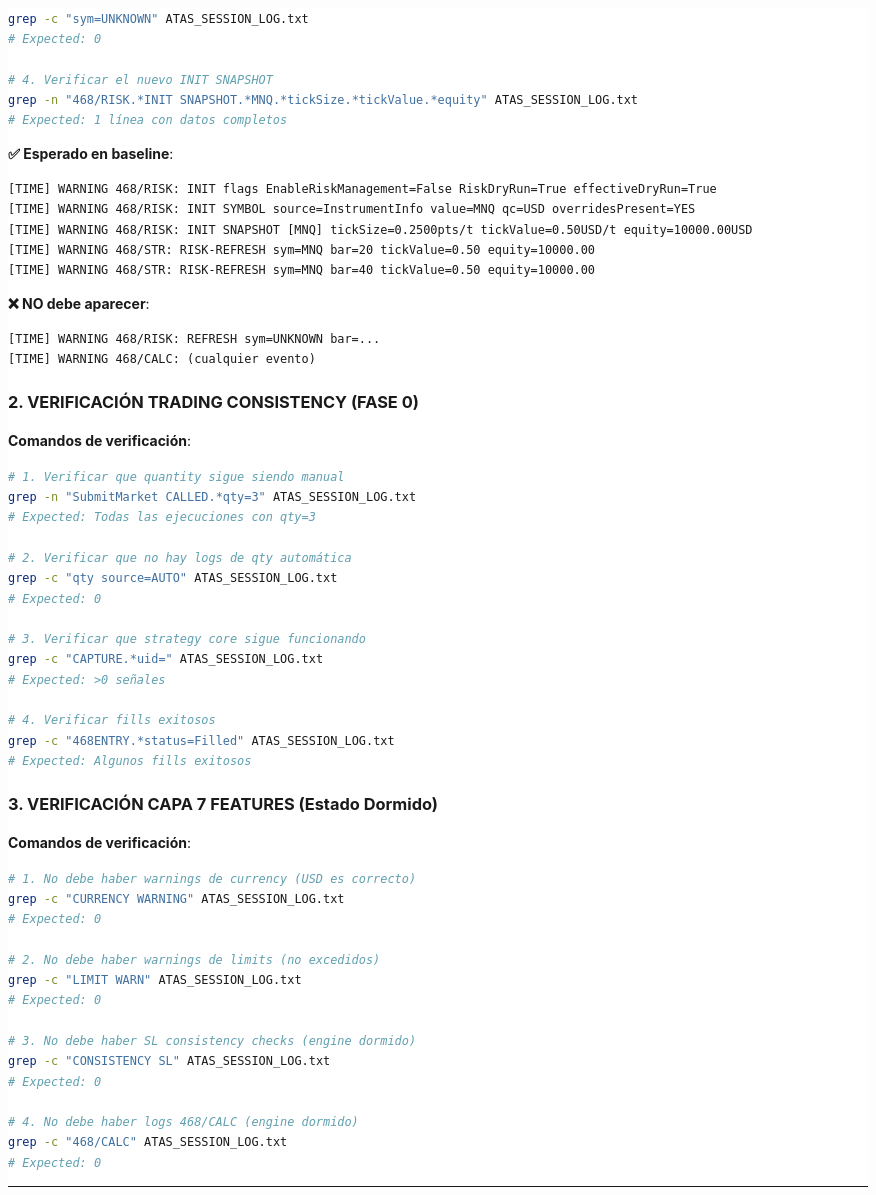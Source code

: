 ```bash
grep -c "sym=UNKNOWN" ATAS_SESSION_LOG.txt
# Expected: 0

# 4. Verificar el nuevo INIT SNAPSHOT
grep -n "468/RISK.*INIT SNAPSHOT.*MNQ.*tickSize.*tickValue.*equity" ATAS_SESSION_LOG.txt
# Expected: 1 línea con datos completos
```

**✅ Esperado en baseline**:
```log
[TIME] WARNING 468/RISK: INIT flags EnableRiskManagement=False RiskDryRun=True effectiveDryRun=True
[TIME] WARNING 468/RISK: INIT SYMBOL source=InstrumentInfo value=MNQ qc=USD overridesPresent=YES
[TIME] WARNING 468/RISK: INIT SNAPSHOT [MNQ] tickSize=0.2500pts/t tickValue=0.50USD/t equity=10000.00USD
[TIME] WARNING 468/STR: RISK-REFRESH sym=MNQ bar=20 tickValue=0.50 equity=10000.00
[TIME] WARNING 468/STR: RISK-REFRESH sym=MNQ bar=40 tickValue=0.50 equity=10000.00
```

**❌ NO debe aparecer**:
```log
[TIME] WARNING 468/RISK: REFRESH sym=UNKNOWN bar=...
[TIME] WARNING 468/CALC: (cualquier evento)
```

### **2. VERIFICACIÓN TRADING CONSISTENCY (FASE 0)**

**Comandos de verificación**:
```bash
# 1. Verificar que quantity sigue siendo manual
grep -n "SubmitMarket CALLED.*qty=3" ATAS_SESSION_LOG.txt
# Expected: Todas las ejecuciones con qty=3

# 2. Verificar que no hay logs de qty automática
grep -c "qty source=AUTO" ATAS_SESSION_LOG.txt
# Expected: 0

# 3. Verificar que strategy core sigue funcionando
grep -c "CAPTURE.*uid=" ATAS_SESSION_LOG.txt
# Expected: >0 señales

# 4. Verificar fills exitosos
grep -c "468ENTRY.*status=Filled" ATAS_SESSION_LOG.txt
# Expected: Algunos fills exitosos
```

### **3. VERIFICACIÓN CAPA 7 FEATURES (Estado Dormido)**

**Comandos de verificación**:
```bash
# 1. No debe haber warnings de currency (USD es correcto)
grep -c "CURRENCY WARNING" ATAS_SESSION_LOG.txt
# Expected: 0

# 2. No debe haber warnings de limits (no excedidos)
grep -c "LIMIT WARN" ATAS_SESSION_LOG.txt
# Expected: 0

# 3. No debe haber SL consistency checks (engine dormido)
grep -c "CONSISTENCY SL" ATAS_SESSION_LOG.txt
# Expected: 0

# 4. No debe haber logs 468/CALC (engine dormido)
grep -c "468/CALC" ATAS_SESSION_LOG.txt
# Expected: 0
```

---